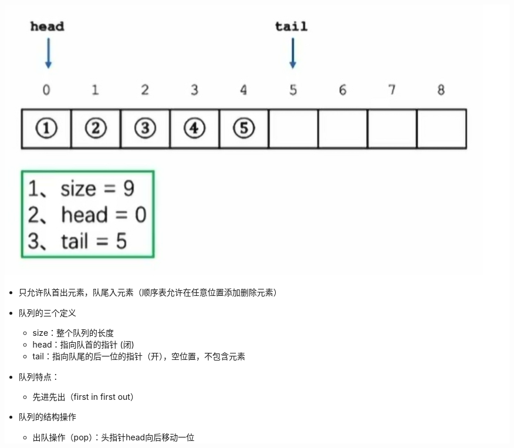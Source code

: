 ![Alt text](images/image06.png)

- 只允许队首出元素，队尾入元素（顺序表允许在任意位置添加删除元素）

- 队列的三个定义
  - size：整个队列的长度
  - head：指向队首的指针 (闭)
  - tail：指向队尾的后一位的指针（开），空位置，不包含元素

- 队列特点：
  - 先进先出（first in first out）

- 队列的结构操作
  - 出队操作（pop）：头指针head向后移动一位 